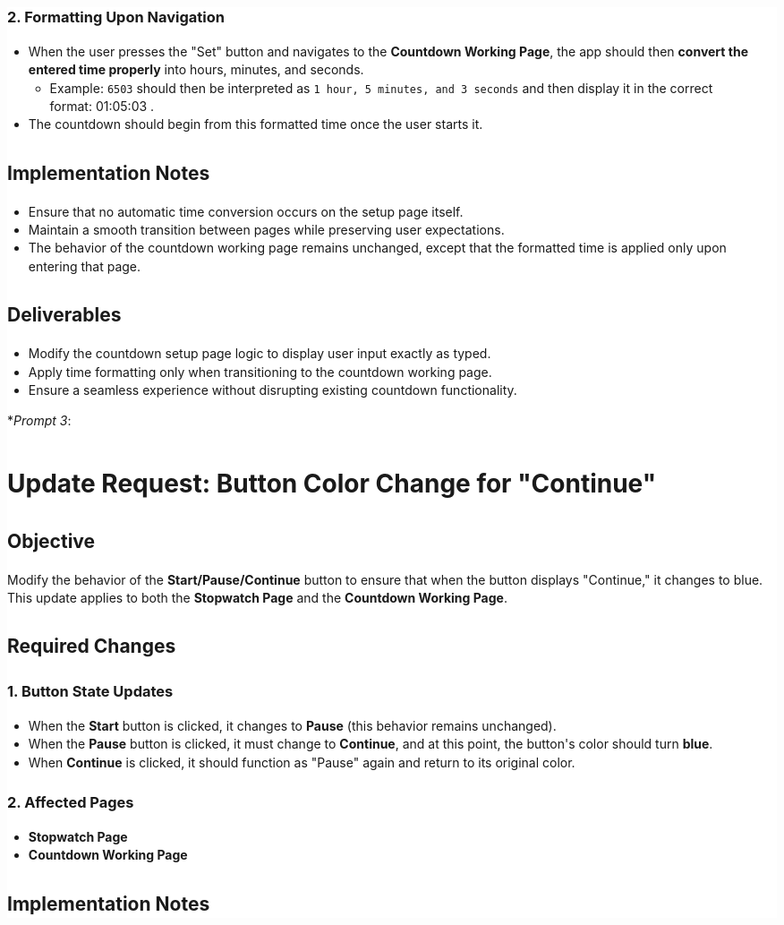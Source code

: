 ### 2. Formatting Upon Navigation

- When the user presses the "Set" button and navigates to the **Countdown Working Page**, the app should then **convert the entered time properly** into hours, minutes, and seconds.
  - Example: `6503` should then be interpreted as `1 hour, 5 minutes, and 3 seconds` and then display it in the correct format: 01:05:03 .
- The countdown should begin from this formatted time once the user starts it.

## Implementation Notes

- Ensure that no automatic time conversion occurs on the setup page itself.
- Maintain a smooth transition between pages while preserving user expectations.
- The behavior of the countdown working page remains unchanged, except that the formatted time is applied only upon entering that page.

## Deliverables

- Modify the countdown setup page logic to display user input exactly as typed.
- Apply time formatting only when transitioning to the countdown working page.
- Ensure a seamless experience without disrupting existing countdown functionality.


**Prompt 3*:

# Update Request: Button Color Change for "Continue"

## Objective

Modify the behavior of the **Start/Pause/Continue** button to ensure that when the button displays "Continue," it changes to blue. This update applies to both the **Stopwatch Page** and the **Countdown Working Page**.

## Required Changes

### 1. Button State Updates

- When the **Start** button is clicked, it changes to **Pause** (this behavior remains unchanged).
- When the **Pause** button is clicked, it must change to **Continue**, and at this point, the button's color should turn **blue**.
- When **Continue** is clicked, it should function as "Pause" again and return to its original color.

### 2. Affected Pages

- **Stopwatch Page**
- **Countdown Working Page**

## Implementation Notes
